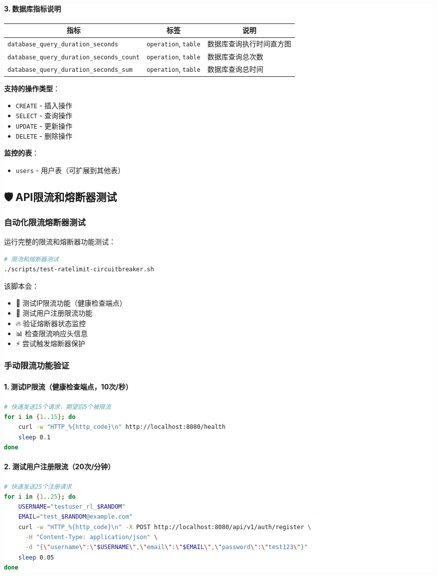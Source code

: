 #### 3. 数据库指标说明

| 指标 | 标签 | 说明 |
|------|------|------|
| `database_query_duration_seconds` | `operation`, `table` | 数据库查询执行时间直方图 |
| `database_query_duration_seconds_count` | `operation`, `table` | 数据库查询总次数 |
| `database_query_duration_seconds_sum` | `operation`, `table` | 数据库查询总时间 |

**支持的操作类型**：
- `CREATE` - 插入操作
- `SELECT` - 查询操作  
- `UPDATE` - 更新操作
- `DELETE` - 删除操作

**监控的表**：
- `users` - 用户表（可扩展到其他表）

## 🛡️ API限流和熔断器测试

### 自动化限流熔断器测试

运行完整的限流和熔断器功能测试：
```bash
# 限流和熔断器测试
./scripts/test-ratelimit-circuitbreaker.sh
```

该脚本会：
- 🚫 测试IP限流功能（健康检查端点）
- 👤 测试用户注册限流功能  
- 🔥 验证熔断器状态监控
- 📊 检查限流响应头信息
- ⚡ 尝试触发熔断器保护

### 手动限流功能验证

#### 1. 测试IP限流（健康检查端点，10次/秒）
```bash
# 快速发送15个请求，期望后5个被限流
for i in {1..15}; do
    curl -w "HTTP_%{http_code}\n" http://localhost:8080/health
    sleep 0.1
done
```

#### 2. 测试用户注册限流（20次/分钟）
```bash
# 快速发送25个注册请求
for i in {1..25}; do
    USERNAME="testuser_rl_$RANDOM"
    EMAIL="test_$RANDOM@example.com"
    curl -w "HTTP_%{http_code}\n" -X POST http://localhost:8080/api/v1/auth/register \
      -H "Content-Type: application/json" \
      -d "{\"username\":\"$USERNAME\",\"email\":\"$EMAIL\",\"password\":\"test123\"}"
    sleep 0.05
done
```
